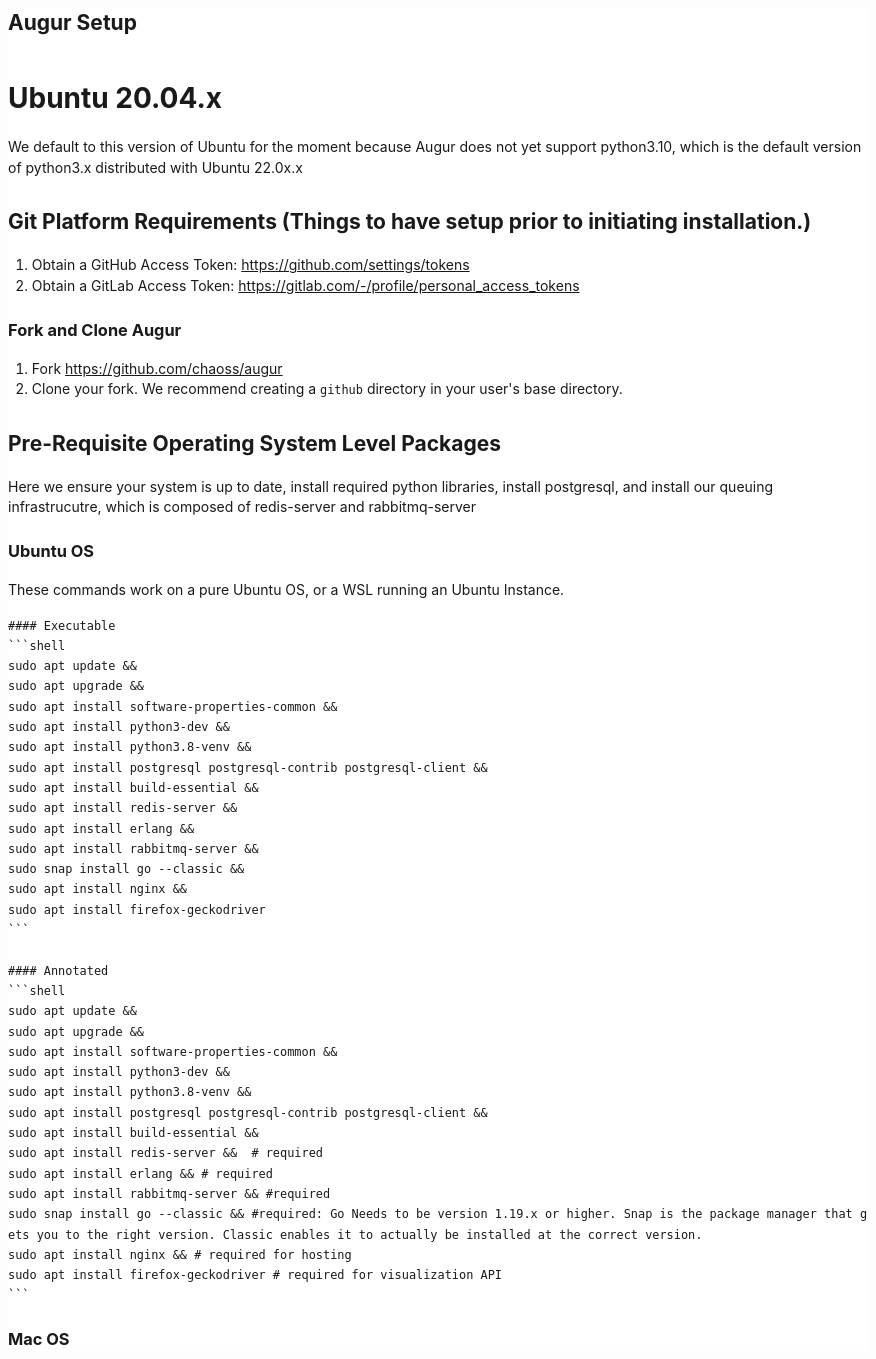## Augur Setup

# Ubuntu 20.04.x
We default to this version of Ubuntu for the moment because Augur does not yet support python3.10, which is the default version of python3.x distributed with Ubuntu 22.0x.x

## Git Platform Requirements (Things to have setup prior to initiating installation.)
1. Obtain a GitHub Access Token: https://github.com/settings/tokens
2. Obtain a GitLab Access Token: https://gitlab.com/-/profile/personal_access_tokens

### Fork and Clone Augur
1. Fork https://github.com/chaoss/augur 
2. Clone your fork. We recommend creating a `github` directory in your user's base directory. 

## Pre-Requisite Operating System Level Packages
Here we ensure your system is up to date, install required python libraries, install postgresql, and install our queuing infrastrucutre, which is composed of redis-server and rabbitmq-server

### Ubuntu OS
These commands work on a pure Ubuntu OS, or a WSL running an Ubuntu Instance.

	#### Executable
	```shell 
	sudo apt update && 
	sudo apt upgrade && 
	sudo apt install software-properties-common && 
	sudo apt install python3-dev && 
	sudo apt install python3.8-venv &&
	sudo apt install postgresql postgresql-contrib postgresql-client && 
	sudo apt install build-essential && 
	sudo apt install redis-server &&  
	sudo apt install erlang && 
	sudo apt install rabbitmq-server && 
	sudo snap install go --classic && 
	sudo apt install nginx && 
	sudo apt install firefox-geckodriver
	```

	#### Annotated
	```shell 
	sudo apt update && 
	sudo apt upgrade && 
	sudo apt install software-properties-common && 
	sudo apt install python3-dev && 
	sudo apt install python3.8-venv &&
	sudo apt install postgresql postgresql-contrib postgresql-client && 
	sudo apt install build-essential && 
	sudo apt install redis-server &&  # required 
	sudo apt install erlang && # required
	sudo apt install rabbitmq-server && #required
	sudo snap install go --classic && #required: Go Needs to be version 1.19.x or higher. Snap is the package manager that gets you to the right version. Classic enables it to actually be installed at the correct version.
	sudo apt install nginx && # required for hosting
	sudo apt install firefox-geckodriver # required for visualization API 
	```
### Mac OS